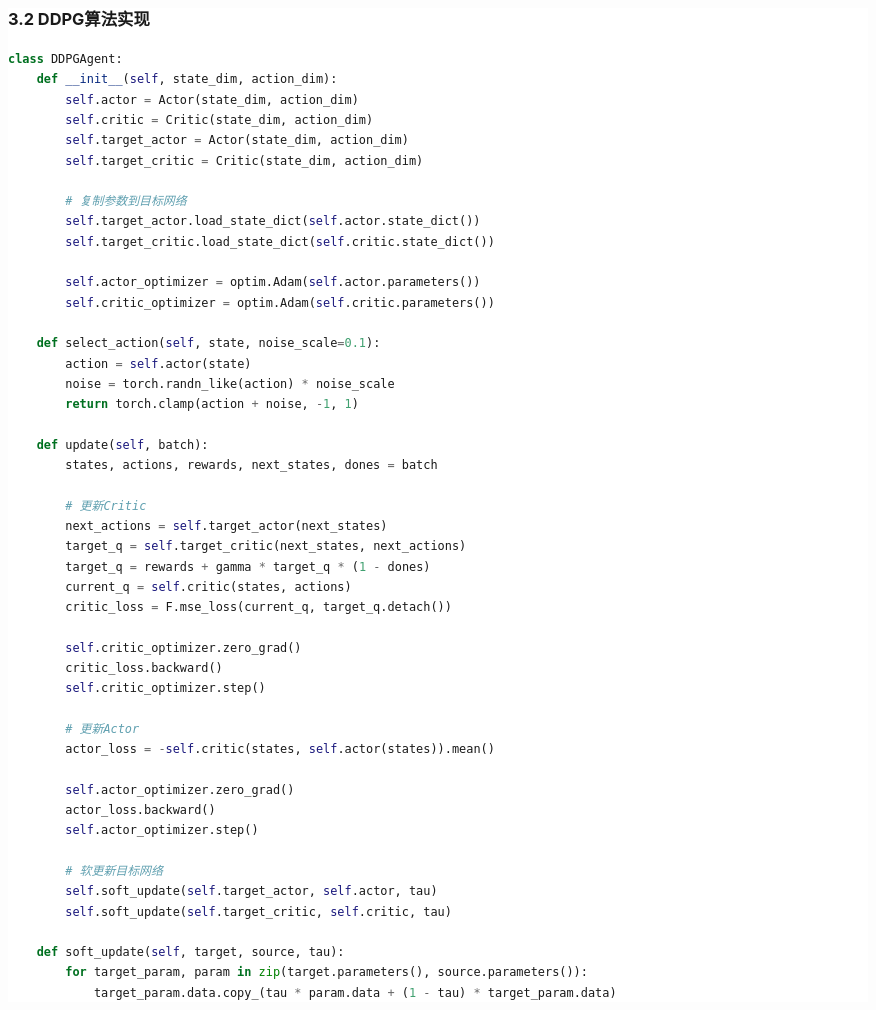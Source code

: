 ### 3.2 DDPG算法实现

```python
class DDPGAgent:
    def __init__(self, state_dim, action_dim):
        self.actor = Actor(state_dim, action_dim)
        self.critic = Critic(state_dim, action_dim)
        self.target_actor = Actor(state_dim, action_dim)
        self.target_critic = Critic(state_dim, action_dim)
        
        # 复制参数到目标网络
        self.target_actor.load_state_dict(self.actor.state_dict())
        self.target_critic.load_state_dict(self.critic.state_dict())
        
        self.actor_optimizer = optim.Adam(self.actor.parameters())
        self.critic_optimizer = optim.Adam(self.critic.parameters())
        
    def select_action(self, state, noise_scale=0.1):
        action = self.actor(state)
        noise = torch.randn_like(action) * noise_scale
        return torch.clamp(action + noise, -1, 1)
    
    def update(self, batch):
        states, actions, rewards, next_states, dones = batch
        
        # 更新Critic
        next_actions = self.target_actor(next_states)
        target_q = self.target_critic(next_states, next_actions)
        target_q = rewards + gamma * target_q * (1 - dones)
        current_q = self.critic(states, actions)
        critic_loss = F.mse_loss(current_q, target_q.detach())
        
        self.critic_optimizer.zero_grad()
        critic_loss.backward()
        self.critic_optimizer.step()
        
        # 更新Actor
        actor_loss = -self.critic(states, self.actor(states)).mean()
        
        self.actor_optimizer.zero_grad()
        actor_loss.backward()
        self.actor_optimizer.step()
        
        # 软更新目标网络
        self.soft_update(self.target_actor, self.actor, tau)
        self.soft_update(self.target_critic, self.critic, tau)
    
    def soft_update(self, target, source, tau):
        for target_param, param in zip(target.parameters(), source.parameters()):
            target_param.data.copy_(tau * param.data + (1 - tau) * target_param.data)
```
